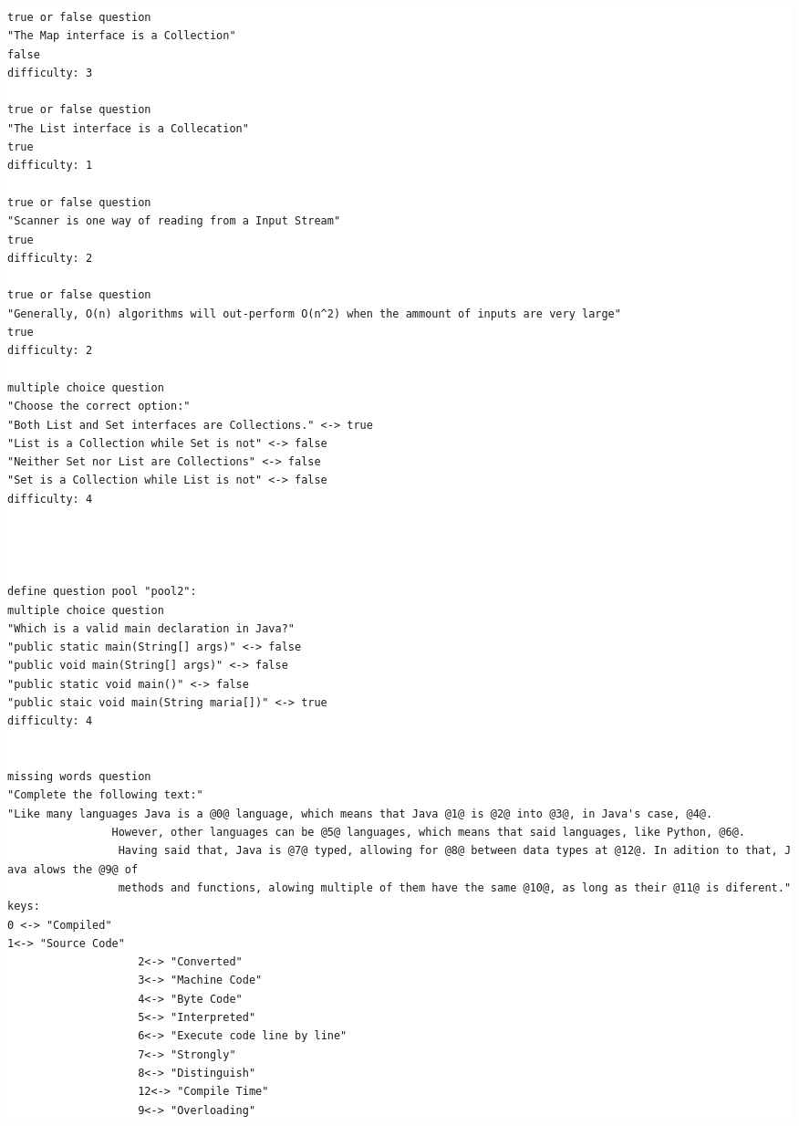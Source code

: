 ```text
true or false question
"The Map interface is a Collection"
false
difficulty: 3

true or false question
"The List interface is a Collecation"
true
difficulty: 1

true or false question
"Scanner is one way of reading from a Input Stream"
true
difficulty: 2

true or false question
"Generally, O(n) algorithms will out-perform O(n^2) when the ammount of inputs are very large"
true
difficulty: 2

multiple choice question
"Choose the correct option:"
"Both List and Set interfaces are Collections." <-> true
"List is a Collection while Set is not" <-> false
"Neither Set nor List are Collections" <-> false
"Set is a Collection while List is not" <-> false
difficulty: 4




define question pool "pool2":
multiple choice question
"Which is a valid main declaration in Java?"
"public static main(String[] args)" <-> false
"public void main(String[] args)" <-> false
"public static void main()" <-> false
"public staic void main(String maria[])" <-> true
difficulty: 4


missing words question
"Complete the following text:"
"Like many languages Java is a @0@ language, which means that Java @1@ is @2@ into @3@, in Java's case, @4@.
                However, other languages can be @5@ languages, which means that said languages, like Python, @6@.
                 Having said that, Java is @7@ typed, allowing for @8@ between data types at @12@. In adition to that, Java alows the @9@ of
                 methods and functions, alowing multiple of them have the same @10@, as long as their @11@ is diferent."
keys:
0 <-> "Compiled"
1<-> "Source Code"
                    2<-> "Converted"
                    3<-> "Machine Code"
                    4<-> "Byte Code"
                    5<-> "Interpreted"
                    6<-> "Execute code line by line"
                    7<-> "Strongly"
                    8<-> "Distinguish"
                    12<-> "Compile Time"
                    9<-> "Overloading"
```